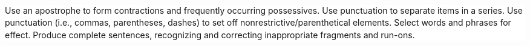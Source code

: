 <tr>
<td>Use an apostrophe to form contractions and frequently occurring possessives.</td>
<td></td>
<td></td>
<td></td>
<td></td>
<td></td>
<td></td>
<td></td>
<td></td>
<td></td>
<td></td>
<td></td>
<td></td>
</tr>
<tr>
<td>Use punctuation to separate items in a series.</td>
<td></td>
<td></td>
<td></td>
<td></td>
<td></td>
<td></td>
<td></td>
<td></td>
<td></td>
<td></td>
<td></td>
<td></td>
</tr>
<tr>
<td>Use punctuation (i.e., commas, parentheses, dashes) to set off nonrestrictive/parenthetical elements.</td>
<td></td>
<td></td>
<td></td>
<td></td>
<td></td>
<td></td>
<td></td>
<td></td>
<td></td>
<td></td>
<td></td>
<td></td>
</tr>
<tr>
<td>Select words and phrases for effect.</td>
<td></td>
<td></td>
<td></td>
<td></td>
<td></td>
<td></td>
<td></td>
<td></td>
<td></td>
<td></td>
<td></td>
<td></td>
</tr>
<tr>
<td>Produce complete sentences, recognizing and correcting inappropriate fragments and run-ons.</td>